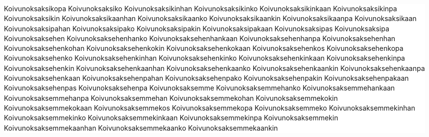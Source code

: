 Koivunoksaksikopa
Koivunoksaksiko
Koivunoksaksikinhan
Koivunoksaksikinko
Koivunoksaksikinkaan
Koivunoksaksikinpa
Koivunoksaksikin
Koivunoksaksikaanhan
Koivunoksaksikaanko
Koivunoksaksikaankin
Koivunoksaksikaanpa
Koivunoksaksikaan
Koivunoksaksipahan
Koivunoksaksipako
Koivunoksaksipakin
Koivunoksaksipakaan
Koivunoksaksipas
Koivunoksaksipa
Koivunoksaksehen
Koivunoksaksehenhanko
Koivunoksaksehenhankaan
Koivunoksaksehenhanpa
Koivunoksaksehenhan
Koivunoksaksehenkohan
Koivunoksaksehenkokin
Koivunoksaksehenkokaan
Koivunoksaksehenkos
Koivunoksaksehenkopa
Koivunoksaksehenko
Koivunoksaksehenkinhan
Koivunoksaksehenkinko
Koivunoksaksehenkinkaan
Koivunoksaksehenkinpa
Koivunoksaksehenkin
Koivunoksaksehenkaanhan
Koivunoksaksehenkaanko
Koivunoksaksehenkaankin
Koivunoksaksehenkaanpa
Koivunoksaksehenkaan
Koivunoksaksehenpahan
Koivunoksaksehenpako
Koivunoksaksehenpakin
Koivunoksaksehenpakaan
Koivunoksaksehenpas
Koivunoksaksehenpa
Koivunoksaksemme
Koivunoksaksemmehanko
Koivunoksaksemmehankaan
Koivunoksaksemmehanpa
Koivunoksaksemmehan
Koivunoksaksemmekohan
Koivunoksaksemmekokin
Koivunoksaksemmekokaan
Koivunoksaksemmekos
Koivunoksaksemmekopa
Koivunoksaksemmeko
Koivunoksaksemmekinhan
Koivunoksaksemmekinko
Koivunoksaksemmekinkaan
Koivunoksaksemmekinpa
Koivunoksaksemmekin
Koivunoksaksemmekaanhan
Koivunoksaksemmekaanko
Koivunoksaksemmekaankin